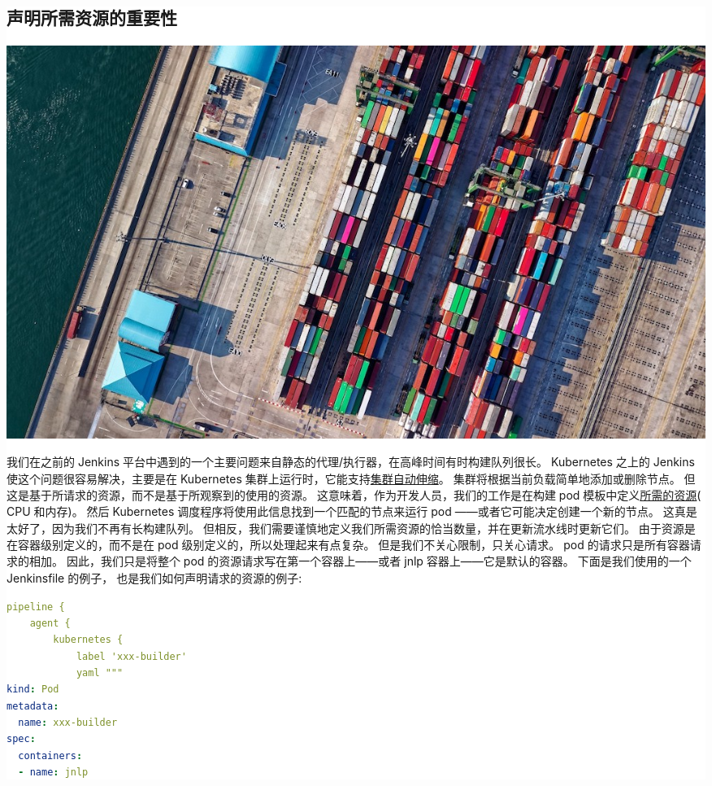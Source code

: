 ## 声明所需资源的重要性
![containers](2019-05-17-from-jenkins-to-jenkins-x/containers.jpeg)

我们在之前的 Jenkins 平台中遇到的一个主要问题来自静态的代理/执行器，在高峰时间有时构建队列很长。
Kubernetes 之上的 Jenkins 使这个问题很容易解决，主要是在 Kubernetes 集群上运行时，它能支持[集群自动伸缩](https://github.com/kubernetes/autoscaler)。
集群将根据当前负载简单地添加或删除节点。
但这是基于所请求的资源，而不是基于所观察到的使用的资源。
这意味着，作为开发人员，我们的工作是在构建 pod 模板中定义[所需的资源](https://kubernetes.io/docs/concepts/configuration/manage-compute-resources-container/)( CPU 和内存)。
然后 Kubernetes 调度程序将使用此信息找到一个匹配的节点来运行 pod ——或者它可能决定创建一个新的节点。
这真是太好了，因为我们不再有长构建队列。
但相反，我们需要谨慎地定义我们所需资源的恰当数量，并在更新流水线时更新它们。
由于资源是在容器级别定义的，而不是在 pod 级别定义的，所以处理起来有点复杂。
但是我们不关心限制，只关心请求。
pod 的请求只是所有容器请求的相加。
因此，我们只是将整个 pod 的资源请求写在第一个容器上——或者 jnlp 容器上——它是默认的容器。
下面是我们使用的一个 Jenkinsfile 的例子， 也是我们如何声明请求的资源的例子:
```yaml
pipeline {
    agent {
        kubernetes {
            label 'xxx-builder'
            yaml """
kind: Pod
metadata:
  name: xxx-builder
spec:
  containers:
  - name: jnlp
```
